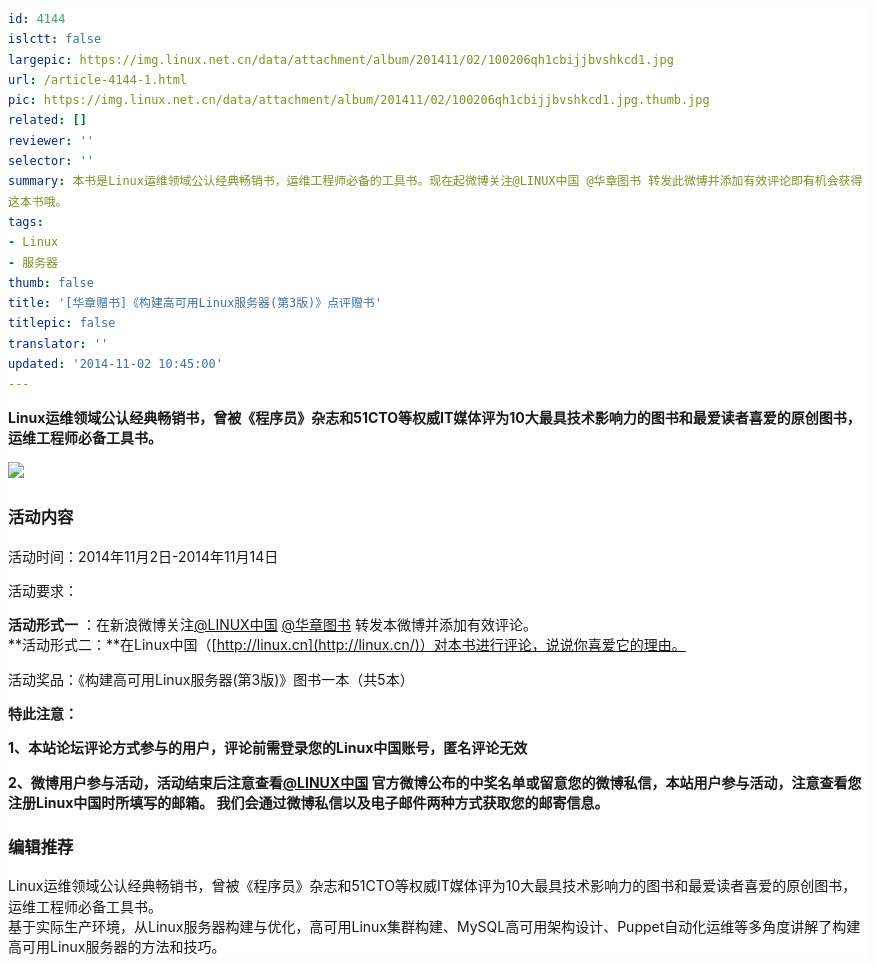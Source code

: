 ```yaml
id: 4144
islctt: false
largepic: https://img.linux.net.cn/data/attachment/album/201411/02/100206qh1cbijjbvshkcd1.jpg
url: /article-4144-1.html
pic: https://img.linux.net.cn/data/attachment/album/201411/02/100206qh1cbijjbvshkcd1.jpg.thumb.jpg
related: []
reviewer: ''
selector: ''
summary: 本书是Linux运维领域公认经典畅销书，运维工程师必备的工具书。现在起微博关注@LINUX中国 @华章图书 转发此微博并添加有效评论即有机会获得这本书哦。
tags:
- Linux
- 服务器
thumb: false
title: '[华章赠书]《构建高可用Linux服务器(第3版)》点评赠书'
titlepic: false
translator: ''
updated: '2014-11-02 10:45:00'
---
```


**Linux运维领域公认经典畅销书，曾被《程序员》杂志和51CTO等权威IT媒体评为10大最具技术影响力的图书和最爱读者喜爱的原创图书，运维工程师必备工具书。**


![](/data/attachment/album/201411/02/100206qh1cbijjbvshkcd1.jpg)


 


### 活动内容


活动时间：2014年11月2日-2014年11月14日


活动要求： 


**活动形式一** ：在新浪微博关注[@LINUX中国](http://linux.cn/home.php?mod=space&uid=16101) [@华章图书](http://weibo.com/huazhangbook) 转发本微博并添加有效评论。  
**活动形式二：**在Linux中国（[http://linux.cn](http://linux.cn/)）对本书进行评论，说说你喜爱它的理由。 


活动奖品：《构建高可用Linux服务器(第3版)》图书一本（共5本）


**特此注意：**


**1、本站论坛评论方式参与的用户，评论前需登录您的Linux中国账号，匿名评论无效**


**2、微博用户参与活动，活动结束后注意查看[@LINUX中国](http://linux.cn/home.php?mod=space&uid=16101) 官方微博公布的中奖名单或留意您的微博私信，本站用户参与活动，注意查看您注册Linux中国时所填写的邮箱。 我们会通过微博私信以及电子邮件两种方式获取您的邮寄信息。**


### 编辑推荐


Linux运维领域公认经典畅销书，曾被《程序员》杂志和51CTO等权威IT媒体评为10大最具技术影响力的图书和最爱读者喜爱的原创图书，运维工程师必备工具书。  
基于实际生产环境，从Linux服务器构建与优化，高可用Linux集群构建、MySQL高可用架构设计、Puppet自动化运维等多角度讲解了构建高可用Linux服务器的方法和技巧。
